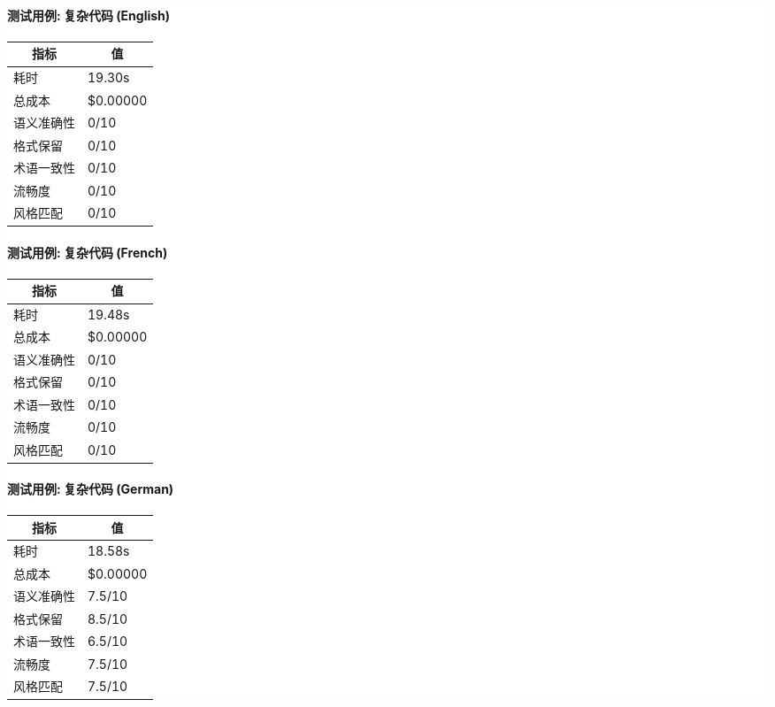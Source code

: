 


#### 测试用例: 复杂代码 (English)

| 指标 | 值 |
|------|-----|
| 耗时 | 19.30s |
| 总成本 | $0.00000 |
| 语义准确性 | 0/10 |
| 格式保留 | 0/10 |
| 术语一致性 | 0/10 |
| 流畅度 | 0/10 |
| 风格匹配 | 0/10 |




#### 测试用例: 复杂代码 (French)

| 指标 | 值 |
|------|-----|
| 耗时 | 19.48s |
| 总成本 | $0.00000 |
| 语义准确性 | 0/10 |
| 格式保留 | 0/10 |
| 术语一致性 | 0/10 |
| 流畅度 | 0/10 |
| 风格匹配 | 0/10 |




#### 测试用例: 复杂代码 (German)

| 指标 | 值 |
|------|-----|
| 耗时 | 18.58s |
| 总成本 | $0.00000 |
| 语义准确性 | 7.5/10 |
| 格式保留 | 8.5/10 |
| 术语一致性 | 6.5/10 |
| 流畅度 | 7.5/10 |
| 风格匹配 | 7.5/10 |
